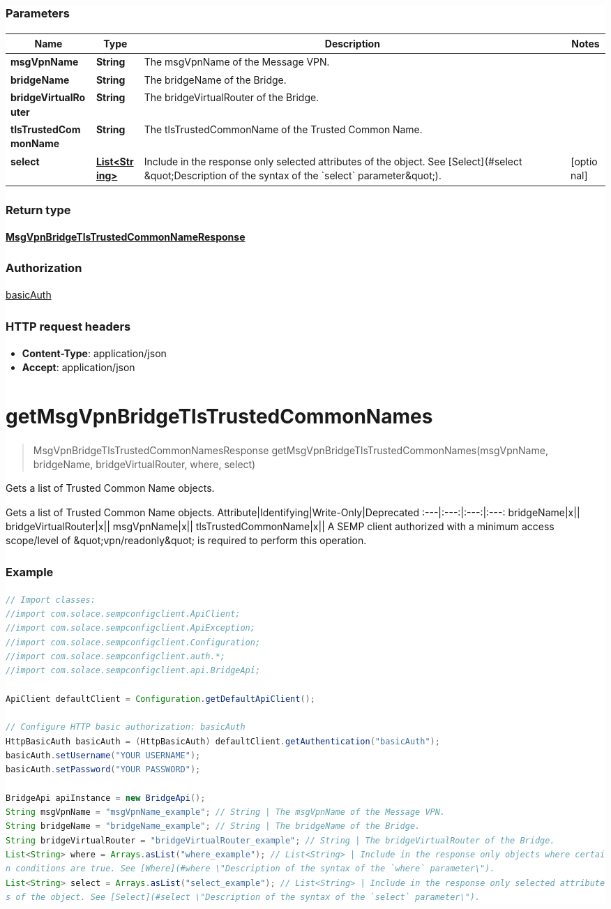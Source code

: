 ### Parameters

Name | Type | Description  | Notes
------------- | ------------- | ------------- | -------------
 **msgVpnName** | **String**| The msgVpnName of the Message VPN. |
 **bridgeName** | **String**| The bridgeName of the Bridge. |
 **bridgeVirtualRouter** | **String**| The bridgeVirtualRouter of the Bridge. |
 **tlsTrustedCommonName** | **String**| The tlsTrustedCommonName of the Trusted Common Name. |
 **select** | [**List&lt;String&gt;**](String.md)| Include in the response only selected attributes of the object. See [Select](#select \&quot;Description of the syntax of the &#x60;select&#x60; parameter\&quot;). | [optional]

### Return type

[**MsgVpnBridgeTlsTrustedCommonNameResponse**](MsgVpnBridgeTlsTrustedCommonNameResponse.md)

### Authorization

[basicAuth](../README.md#basicAuth)

### HTTP request headers

 - **Content-Type**: application/json
 - **Accept**: application/json

<a name="getMsgVpnBridgeTlsTrustedCommonNames"></a>
# **getMsgVpnBridgeTlsTrustedCommonNames**
> MsgVpnBridgeTlsTrustedCommonNamesResponse getMsgVpnBridgeTlsTrustedCommonNames(msgVpnName, bridgeName, bridgeVirtualRouter, where, select)

Gets a list of Trusted Common Name objects.

Gets a list of Trusted Common Name objects.   Attribute|Identifying|Write-Only|Deprecated :---|:---:|:---:|:---: bridgeName|x|| bridgeVirtualRouter|x|| msgVpnName|x|| tlsTrustedCommonName|x||    A SEMP client authorized with a minimum access scope/level of \&quot;vpn/readonly\&quot; is required to perform this operation.

### Example
```java
// Import classes:
//import com.solace.sempconfigclient.ApiClient;
//import com.solace.sempconfigclient.ApiException;
//import com.solace.sempconfigclient.Configuration;
//import com.solace.sempconfigclient.auth.*;
//import com.solace.sempconfigclient.api.BridgeApi;

ApiClient defaultClient = Configuration.getDefaultApiClient();

// Configure HTTP basic authorization: basicAuth
HttpBasicAuth basicAuth = (HttpBasicAuth) defaultClient.getAuthentication("basicAuth");
basicAuth.setUsername("YOUR USERNAME");
basicAuth.setPassword("YOUR PASSWORD");

BridgeApi apiInstance = new BridgeApi();
String msgVpnName = "msgVpnName_example"; // String | The msgVpnName of the Message VPN.
String bridgeName = "bridgeName_example"; // String | The bridgeName of the Bridge.
String bridgeVirtualRouter = "bridgeVirtualRouter_example"; // String | The bridgeVirtualRouter of the Bridge.
List<String> where = Arrays.asList("where_example"); // List<String> | Include in the response only objects where certain conditions are true. See [Where](#where \"Description of the syntax of the `where` parameter\").
List<String> select = Arrays.asList("select_example"); // List<String> | Include in the response only selected attributes of the object. See [Select](#select \"Description of the syntax of the `select` parameter\").
```